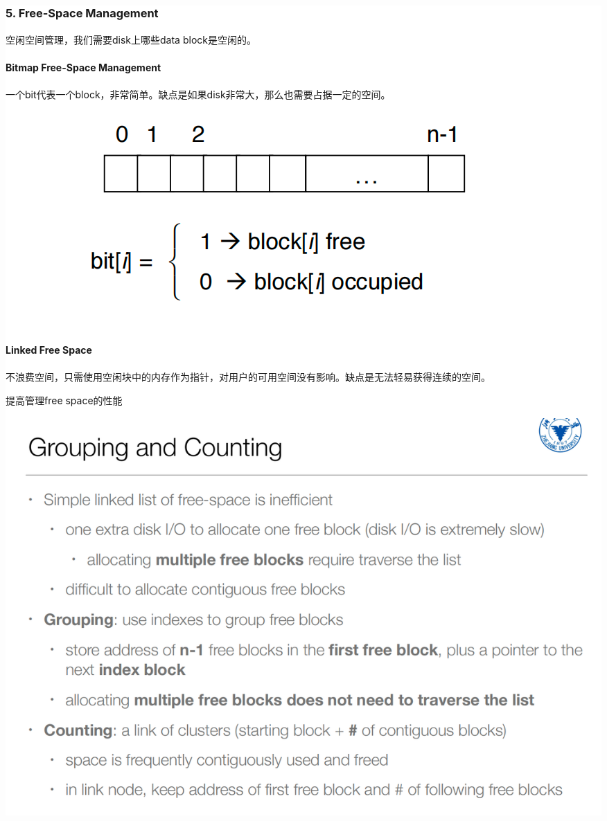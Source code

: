 ### 5. Free-Space Management

空闲空间管理，我们需要disk上哪些data block是空闲的。

#### Bitmap Free-Space Management

一个bit代表一个block，非常简单。缺点是如果disk非常大，那么也需要占据一定的空间。![image-20230525145112934](../img/5.20/image-20230525145112934.png)

#### Linked Free Space

不浪费空间，只需使用空闲块中的内存作为指针，对用户的可用空间没有影响。缺点是无法轻易获得连续的空间。

提高管理free space的性能

![image-20230525085156993](../img/5.20/image-20230525085156993.png)
